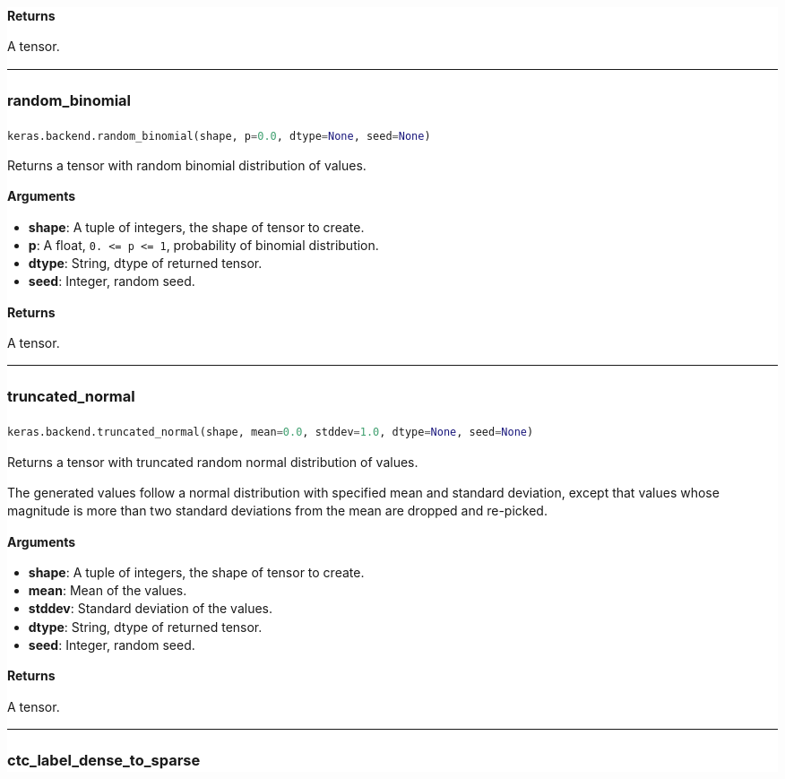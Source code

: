 __Returns__

A tensor.
    
----

### random_binomial


```python
keras.backend.random_binomial(shape, p=0.0, dtype=None, seed=None)
```


Returns a tensor with random binomial distribution of values.

__Arguments__

- __shape__: A tuple of integers, the shape of tensor to create.
- __p__: A float, `0. <= p <= 1`, probability of binomial distribution.
- __dtype__: String, dtype of returned tensor.
- __seed__: Integer, random seed.

__Returns__

A tensor.
    
----

### truncated_normal


```python
keras.backend.truncated_normal(shape, mean=0.0, stddev=1.0, dtype=None, seed=None)
```


Returns a tensor with truncated random normal distribution of values.

The generated values follow a normal distribution
with specified mean and standard deviation,
except that values whose magnitude is more than
two standard deviations from the mean are dropped and re-picked.

__Arguments__

- __shape__: A tuple of integers, the shape of tensor to create.
- __mean__: Mean of the values.
- __stddev__: Standard deviation of the values.
- __dtype__: String, dtype of returned tensor.
- __seed__: Integer, random seed.

__Returns__

A tensor.
    
----

### ctc_label_dense_to_sparse
